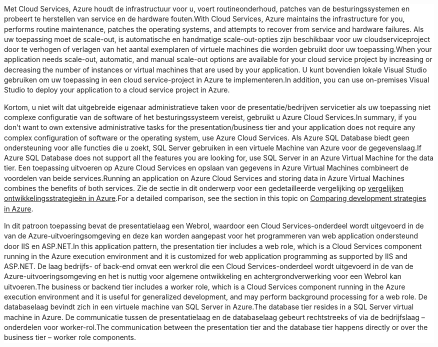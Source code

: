 <span data-ttu-id="a614c-272">Met Cloud Services, Azure houdt de infrastructuur voor u, voert routineonderhoud, patches van de besturingssystemen en probeert te herstellen van service en de hardware fouten.</span><span class="sxs-lookup"><span data-stu-id="a614c-272">With Cloud Services, Azure maintains the infrastructure for you, performs routine maintenance, patches the operating systems, and attempts to recover from service and hardware failures.</span></span> <span data-ttu-id="a614c-273">Als uw toepassing moet de scale-out, is automatische en handmatige scale-out-opties zijn beschikbaar voor uw cloudserviceproject door te verhogen of verlagen van het aantal exemplaren of virtuele machines die worden gebruikt door uw toepassing.</span><span class="sxs-lookup"><span data-stu-id="a614c-273">When your application needs scale-out, automatic, and manual scale-out options are available for your cloud service project by increasing or decreasing the number of instances or virtual machines that are used by your application.</span></span> <span data-ttu-id="a614c-274">U kunt bovendien lokale Visual Studio gebruiken om uw toepassing in een cloud service-project in Azure te implementeren.</span><span class="sxs-lookup"><span data-stu-id="a614c-274">In addition, you can use on-premises Visual Studio to deploy your application to a cloud service project in Azure.</span></span>

<span data-ttu-id="a614c-275">Kortom, u niet wilt dat uitgebreide eigenaar administratieve taken voor de presentatie/bedrijven servicetier als uw toepassing niet complexe configuratie van de software of het besturingssysteem vereist, gebruikt u Azure Cloud Services.</span><span class="sxs-lookup"><span data-stu-id="a614c-275">In summary, if you don’t want to own extensive administrative tasks for the presentation/business tier and your application does not require any complex configuration of software or the operating system, use Azure Cloud Services.</span></span> <span data-ttu-id="a614c-276">Als Azure SQL Database biedt geen ondersteuning voor alle functies die u zoekt, SQL Server gebruiken in een virtuele Machine van Azure voor de gegevenslaag.</span><span class="sxs-lookup"><span data-stu-id="a614c-276">If Azure SQL Database does not support all the features you are looking for, use SQL Server in an Azure Virtual Machine for the data tier.</span></span> <span data-ttu-id="a614c-277">Een toepassing uitvoeren op Azure Cloud Services en opslaan van gegevens in Azure Virtual Machines combineert de voordelen van beide services.</span><span class="sxs-lookup"><span data-stu-id="a614c-277">Running an application on Azure Cloud Services and storing data in Azure Virtual Machines combines the benefits of both services.</span></span> <span data-ttu-id="a614c-278">Zie de sectie in dit onderwerp voor een gedetailleerde vergelijking op [vergelijken ontwikkelingsstrategieën in Azure](#comparing-web-development-strategies-in-azure).</span><span class="sxs-lookup"><span data-stu-id="a614c-278">For a detailed comparison, see the section in this topic on [Comparing development strategies in Azure](#comparing-web-development-strategies-in-azure).</span></span>

<span data-ttu-id="a614c-279">In dit patroon toepassing bevat de presentatielaag een Webrol, waardoor een Cloud Services-onderdeel wordt uitgevoerd in de van de Azure-uitvoeringsomgeving en deze kan worden aangepast voor het programmeren van web application ondersteund door IIS en ASP.NET.</span><span class="sxs-lookup"><span data-stu-id="a614c-279">In this application pattern, the presentation tier includes a web role, which is a Cloud Services component running in the Azure execution environment and it is customized for web application programming as supported by IIS and ASP.NET.</span></span> <span data-ttu-id="a614c-280">De laag bedrijfs- of back-end omvat een werkrol die een Cloud Services-onderdeel wordt uitgevoerd in de van de Azure-uitvoeringsomgeving en het is nuttig voor algemene ontwikkeling en achtergrondverwerking voor een Webrol kan uitvoeren.</span><span class="sxs-lookup"><span data-stu-id="a614c-280">The business or backend tier includes a worker role, which is a Cloud Services component running in the Azure execution environment and it is useful for generalized development, and may perform background processing for a web role.</span></span> <span data-ttu-id="a614c-281">De databaselaag bevindt zich in een virtuele machine van SQL Server in Azure.</span><span class="sxs-lookup"><span data-stu-id="a614c-281">The database tier resides in a SQL Server virtual machine in Azure.</span></span> <span data-ttu-id="a614c-282">De communicatie tussen de presentatielaag en de databaselaag gebeurt rechtstreeks of via de bedrijfslaag – onderdelen voor worker-rol.</span><span class="sxs-lookup"><span data-stu-id="a614c-282">The communication between the presentation tier and the database tier happens directly or over the business tier – worker role components.</span></span>
